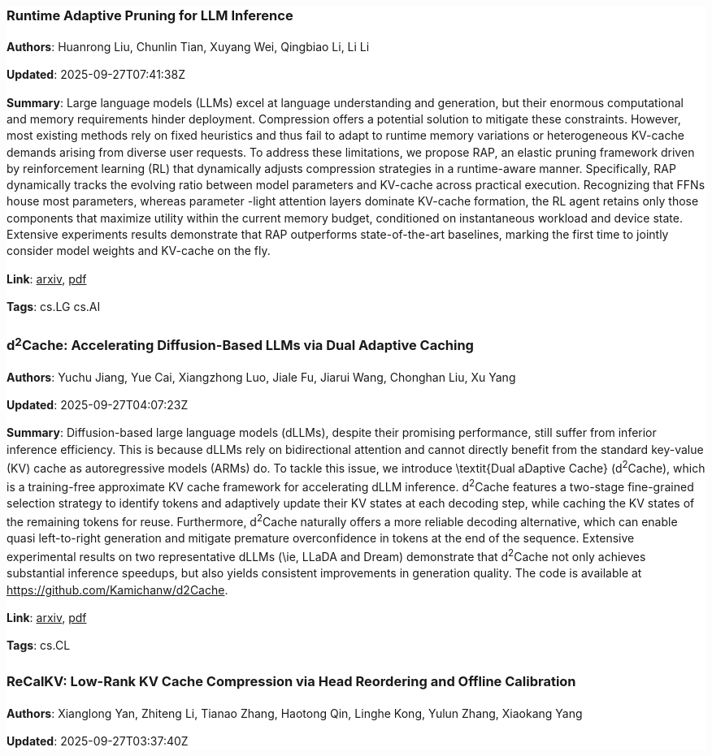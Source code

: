 
### Runtime Adaptive Pruning for LLM Inference
**Authors**: Huanrong Liu, Chunlin Tian, Xuyang Wei, Qingbiao Li, Li Li

**Updated**: 2025-09-27T07:41:38Z

**Summary**: Large language models (LLMs) excel at language understanding and generation, but their enormous computational and memory requirements hinder deployment. Compression offers a potential solution to mitigate these constraints. However, most existing methods rely on fixed heuristics and thus fail to adapt to runtime memory variations or heterogeneous KV-cache demands arising from diverse user requests. To address these limitations, we propose RAP, an elastic pruning framework driven by reinforcement learning (RL) that dynamically adjusts compression strategies in a runtime-aware manner. Specifically, RAP dynamically tracks the evolving ratio between model parameters and KV-cache across practical execution. Recognizing that FFNs house most parameters, whereas parameter -light attention layers dominate KV-cache formation, the RL agent retains only those components that maximize utility within the current memory budget, conditioned on instantaneous workload and device state. Extensive experiments results demonstrate that RAP outperforms state-of-the-art baselines, marking the first time to jointly consider model weights and KV-cache on the fly.

**Link**: [arxiv](http://arxiv.org/abs/2505.17138v4),  [pdf](http://arxiv.org/pdf/2505.17138v4)

**Tags**: cs.LG cs.AI 



### d$^2$Cache: Accelerating Diffusion-Based LLMs via Dual Adaptive Caching
**Authors**: Yuchu Jiang, Yue Cai, Xiangzhong Luo, Jiale Fu, Jiarui Wang, Chonghan Liu, Xu Yang

**Updated**: 2025-09-27T04:07:23Z

**Summary**: Diffusion-based large language models (dLLMs), despite their promising performance, still suffer from inferior inference efficiency. This is because dLLMs rely on bidirectional attention and cannot directly benefit from the standard key-value (KV) cache as autoregressive models (ARMs) do. To tackle this issue, we introduce \textit{Dual aDaptive Cache} (d$^2$Cache), which is a training-free approximate KV cache framework for accelerating dLLM inference. d$^2$Cache features a two-stage fine-grained selection strategy to identify tokens and adaptively update their KV states at each decoding step, while caching the KV states of the remaining tokens for reuse. Furthermore, d$^2$Cache naturally offers a more reliable decoding alternative, which can enable quasi left-to-right generation and mitigate premature overconfidence in tokens at the end of the sequence. Extensive experimental results on two representative dLLMs (\ie, LLaDA and Dream) demonstrate that d$^2$Cache not only achieves substantial inference speedups, but also yields consistent improvements in generation quality. The code is available at https://github.com/Kamichanw/d2Cache.

**Link**: [arxiv](http://arxiv.org/abs/2509.23094v1),  [pdf](http://arxiv.org/pdf/2509.23094v1)

**Tags**: cs.CL 



### ReCalKV: Low-Rank KV Cache Compression via Head Reordering and Offline   Calibration
**Authors**: Xianglong Yan, Zhiteng Li, Tianao Zhang, Haotong Qin, Linghe Kong, Yulun Zhang, Xiaokang Yang

**Updated**: 2025-09-27T03:37:40Z
